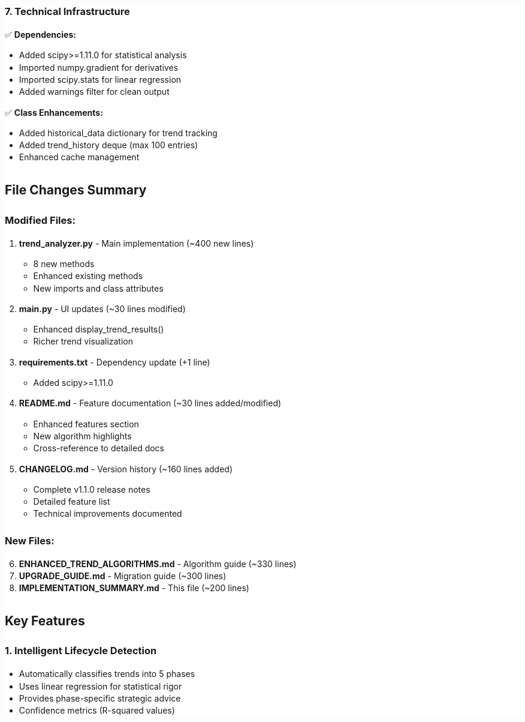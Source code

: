 ### 7. Technical Infrastructure

✅ **Dependencies:**
- Added scipy>=1.11.0 for statistical analysis
- Imported numpy.gradient for derivatives
- Imported scipy.stats for linear regression
- Added warnings filter for clean output

✅ **Class Enhancements:**
- Added historical_data dictionary for trend tracking
- Added trend_history deque (max 100 entries)
- Enhanced cache management

## File Changes Summary

### Modified Files:
1. **trend_analyzer.py** - Main implementation (~400 new lines)
   - 8 new methods
   - Enhanced existing methods
   - New imports and class attributes

2. **main.py** - UI updates (~30 lines modified)
   - Enhanced display_trend_results()
   - Richer trend visualization

3. **requirements.txt** - Dependency update (+1 line)
   - Added scipy>=1.11.0

4. **README.md** - Feature documentation (~30 lines added/modified)
   - Enhanced features section
   - New algorithm highlights
   - Cross-reference to detailed docs

5. **CHANGELOG.md** - Version history (~160 lines added)
   - Complete v1.1.0 release notes
   - Detailed feature list
   - Technical improvements documented

### New Files:
6. **ENHANCED_TREND_ALGORITHMS.md** - Algorithm guide (~330 lines)
7. **UPGRADE_GUIDE.md** - Migration guide (~300 lines)
8. **IMPLEMENTATION_SUMMARY.md** - This file (~200 lines)

## Key Features

### 1. Intelligent Lifecycle Detection
- Automatically classifies trends into 5 phases
- Uses linear regression for statistical rigor
- Provides phase-specific strategic advice
- Confidence metrics (R-squared values)
